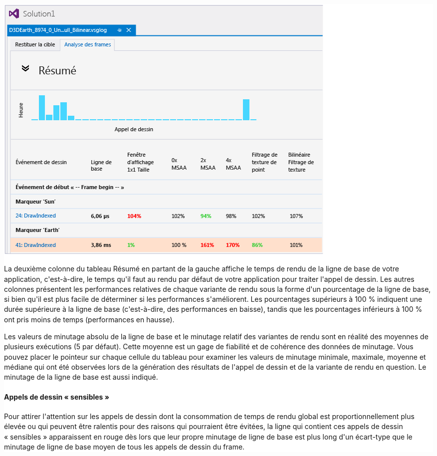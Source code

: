  ![Le tableau récapitulatif montre différents variants.](../debugger/media/pix_frame_analysis_summary.png "pix\_frame\_analysis\_summary")  
  
 La deuxième colonne du tableau Résumé en partant de la gauche affiche le temps de rendu de la ligne de base de votre application, c'est\-à\-dire, le temps qu'il faut au rendu par défaut de votre application pour traiter l'appel de dessin.  Les autres colonnes présentent les performances relatives de chaque variante de rendu sous la forme d'un pourcentage de la ligne de base, si bien qu'il est plus facile de déterminer si les performances s'améliorent.  Les pourcentages supérieurs à 100 % indiquent une durée supérieure à la ligne de base \(c'est\-à\-dire, des performances en baisse\), tandis que les pourcentages inférieurs à 100 % ont pris moins de temps \(performances en hausse\).  
  
 Les valeurs de minutage absolu de la ligne de base et le minutage relatif des variantes de rendu sont en réalité des moyennes de plusieurs exécutions \(5 par défaut\).  Cette moyenne est un gage de fiabilité et de cohérence des données de minutage.  Vous pouvez placer le pointeur sur chaque cellule du tableau pour examiner les valeurs de minutage minimale, maximale, moyenne et médiane qui ont été observées lors de la génération des résultats de l'appel de dessin et de la variante de rendu en question.  Le minutage de la ligne de base est aussi indiqué.  
  
#### Appels de dessin « sensibles »  
 Pour attirer l'attention sur les appels de dessin dont la consommation de temps de rendu global est proportionnellement plus élevée ou qui peuvent être ralentis pour des raisons qui pourraient être évitées, la ligne qui contient ces appels de dessin « sensibles » apparaissent en rouge dès lors que leur propre minutage de ligne de base est plus long d'un écart\-type que le minutage de ligne de base moyen de tous les appels de dessin du frame.  
  